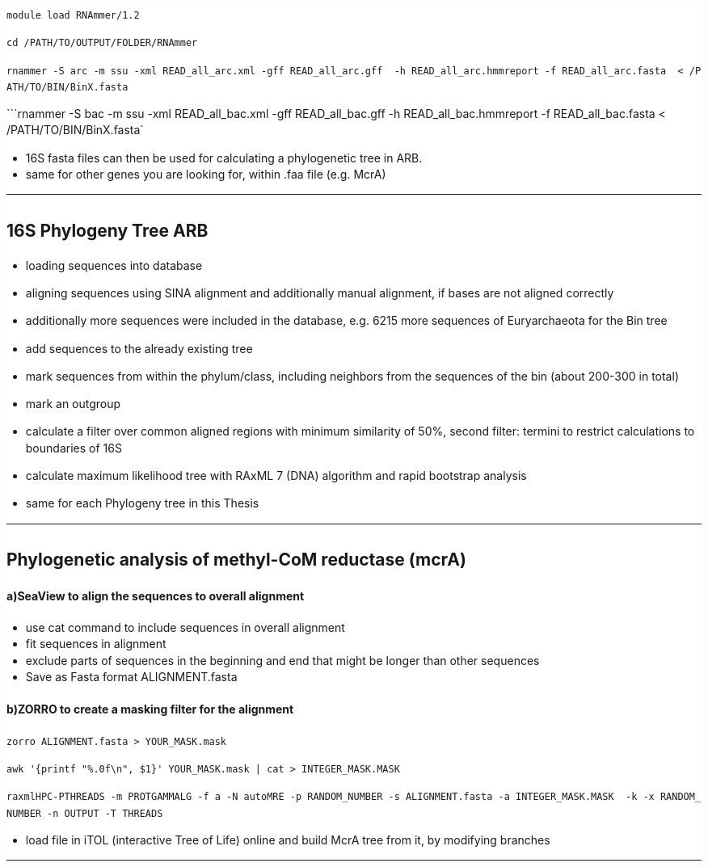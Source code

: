 `module load RNAmmer/1.2` 

`cd /PATH/TO/OUTPUT/FOLDER/RNAmmer`

```rnammer -S arc -m ssu -xml READ_all_arc.xml -gff READ_all_arc.gff  -h READ_all_arc.hmmreport -f READ_all_arc.fasta  < /PATH/TO/BIN/BinX.fasta``` 

```rnammer -S bac -m ssu -xml READ_all_bac.xml -gff READ_all_bac.gff  -h READ_all_bac.hmmreport -f READ_all_bac.fasta  < /PATH/TO/BIN/BinX.fasta`

- 16S fasta files can then be used for calculating a phylogenetic tree in ARB.
- same for other genes you are looking for, within .faa file (e.g. McrA)
--------------------------------------------------------------------------------------------------------------

## 16S Phylogeny Tree ARB

- loading sequences into database
- aligning sequences using SINA alignment and additionally manual alignment, if bases are not aligned correctly
- additionally more sequences were included in the database, e.g. 6215 more sequences of Euryarchaeota for the Bin tree
- add sequences to the already existing tree

- mark sequences from within the phylum/class, including neighbors from the sequences of the bin (about 200-300 in total)
- mark an outgroup
- calculate a filter over common aligned regions with minimum similarity of 50%, second filter: termini to restrict calculations to boundaries of 16S
- calculate maximum likelihood tree with RAxML 7 (DNA) algorithm and rapid bootstrap analysis 

- same for each Phylogeny tree in this Thesis
--------------------------------------------------------------------------------------------------------------

## Phylogenetic analysis of methyl-CoM reductase (mcrA)

#### a)SeaView to align the sequences to overall alignment
- use cat command to include sequences in overall alignment
- fit sequences in alignment
- exclude parts of sequences in the beginning and end that might be longer than other sequences
- Save as Fasta format ALIGNMENT.fasta

#### b)ZORRO to create a masking filter for the alignment

`zorro ALIGNMENT.fasta > YOUR_MASK.mask`

`awk '{printf "%.0f\n", $1}' YOUR_MASK.mask | cat > INTEGER_MASK.MASK`

`raxmlHPC-PTHREADS -m PROTGAMMALG -f a -N autoMRE -p RANDOM_NUMBER -s ALIGNMENT.fasta -a INTEGER_MASK.MASK  -k -x RANDOM_NUMBER -n OUTPUT -T THREADS`

- load file in iTOL (interactive Tree of Life) online and build McrA tree from it, by modifying branches
--------------------------------------------------------------------------------------------------------------
